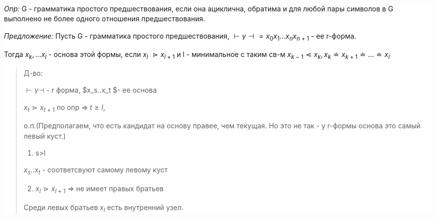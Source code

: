 _Опр:_ G - грамматика простого предшествования, если она ациклична,  обратима и для любой пары символов в G выполнено не более одного отношения предшествования.

_Предложение:_ Пусть G - грамматика простого предшествования, $\vdash \gamma \dashv = x_0x_1...x_nx_{n+1}$ - ее r-форма.

Тогда $x_k,...x_l$ - основа этой формы, если $x_l$  $\gtrdot x_{l+1}$ и l - минимальное с таким св-м $x_{k-1} \lessdot x_k, x_k \doteq x_{k+1} \doteq ... \doteq x_l$

> Д-во:
>
> $\vdash \gamma \dashv$ - r форма, $x_s..x_t $- ее основа
>
> $x_t \gtrdot x_{t+1}$ по опр => $t \ge l$, 
>
> о.п.(Предполагаем, что есть кандидат на основу правее, чем текущая. Но это не так - у r-формы основа это самый левый куст.)
>
> 1) s>l 
>
> $x_s..x_t$ - соответсвуют самому левому куст
>
> 2) $x_l \gtrdot x_{l+1}$ => не имеет правых братьев
>
> Среди левых братьев $x_l$ есть внутренний узел.
>